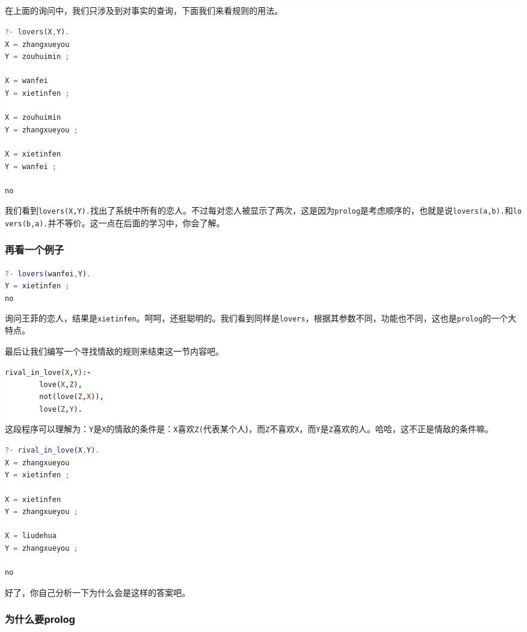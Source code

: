 在上面的询问中，我们只涉及到对事实的查询，下面我们来看规则的用法。
```js
?- lovers(X,Y).
X = zhangxueyou 
Y = zouhuimin ;

X = wanfei
Y = xietinfen ;

X = zouhuimin
Y = zhangxueyou ;

X = xietinfen
Y = wanfei ;

no
```

我们看到`lovers(X,Y).`找出了系统中所有的恋人。不过每对恋人被显示了两次，这是因为`prolog`是考虑顺序的，也就是说`lovers(a,b).`和`lovers(b,a).`并不等价。这一点在后面的学习中，你会了解。

### 再看一个例子
```js
?- lovers(wanfei,Y). 
Y = xietinfen ;
no
```
询问王菲的恋人，结果是`xietinfen`。呵呵，还挺聪明的。我们看到同样是`lovers`，根据其参数不同，功能也不同，这也是`prolog`的一个大特点。

最后让我们编写一个寻找情敌的规则来结束这一节内容吧。

```prolog
rival_in_love(X,Y):-
        love(X,Z),
        not(love(Z,X)),
        love(Z,Y).
```

这段程序可以理解为：`Y`是`X`的情敌的条件是：`X`喜欢`Z(`代表某个人)，而`Z`不喜欢`X`，而`Y`是`Z`喜欢的人。哈哈，这不正是情敌的条件嘛。
```js
?- rival_in_love(X,Y). 
X = zhangxueyou
Y = xietinfen ;

X = xietinfen
Y = zhangxueyou ;

X = liudehua
Y = zhangxueyou ; 

no
```
好了，你自己分析一下为什么会是这样的答案吧。

### 为什么要prolog
